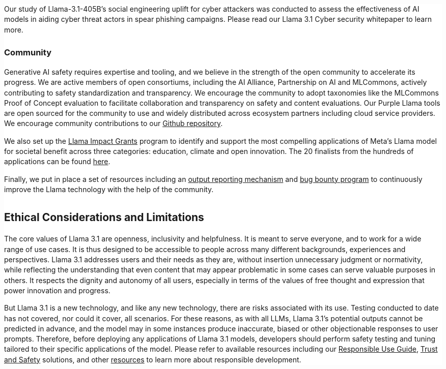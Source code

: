 Our study of Llama-3.1-405B’s social engineering uplift for cyber attackers was conducted to assess the effectiveness of AI models in aiding cyber threat actors in spear phishing campaigns. Please read our Llama 3.1 Cyber security whitepaper to learn more.


### Community 

Generative AI safety requires expertise and tooling, and we believe in the strength of the open community to accelerate its progress. We are active members of open consortiums, including the AI Alliance, Partnership on AI and MLCommons, actively contributing to safety standardization and transparency. We encourage the community to adopt taxonomies like the MLCommons Proof of Concept evaluation to facilitate collaboration and transparency on safety and content evaluations. Our Purple Llama tools are open sourced for the community to use and widely distributed across ecosystem partners including cloud service providers. We encourage community contributions to our [Github repository](https://github.com/meta-llama/PurpleLlama). 

We also set up the [Llama Impact Grants](https://llama.meta.com/llama-impact-grants/) program to identify and support the most compelling applications of Meta’s Llama model for societal benefit across three categories: education, climate and open innovation. The 20 finalists from the hundreds of applications can be found [here](https://llama.meta.com/llama-impact-grants/#finalists). 

Finally, we put in place a set of resources including an [output reporting mechanism](https://developers.facebook.com/llama_output_feedback) and [bug bounty program](https://www.facebook.com/whitehat) to continuously improve the Llama technology with the help of the community.


## Ethical Considerations and Limitations

The core values of Llama 3.1 are openness, inclusivity and helpfulness. It is meant to serve everyone, and to work for a wide range of use cases. It is thus designed to be accessible to people across many different backgrounds, experiences and perspectives. Llama 3.1 addresses users and their needs as they are, without insertion unnecessary judgment or normativity, while reflecting the understanding that even content that may appear problematic in some cases can serve valuable purposes in others. It respects the dignity and autonomy of all users, especially in terms of the values of free thought and expression that power innovation and progress. 

But Llama 3.1 is a new technology, and like any new technology, there are risks associated with its use. Testing conducted to date has not covered, nor could it cover, all scenarios. For these reasons, as with all LLMs, Llama 3.1’s potential outputs cannot be predicted in advance, and the model may in some instances produce inaccurate, biased or other objectionable responses to user prompts. Therefore, before deploying any applications of Llama 3.1 models, developers should perform safety testing and tuning tailored to their specific applications of the model. Please refer to available resources including our [Responsible Use Guide](https://llama.meta.com/responsible-use-guide), [Trust and Safety](https://llama.meta.com/trust-and-safety/) solutions, and other [resources](https://llama.meta.com/docs/get-started/) to learn more about responsible development. 
